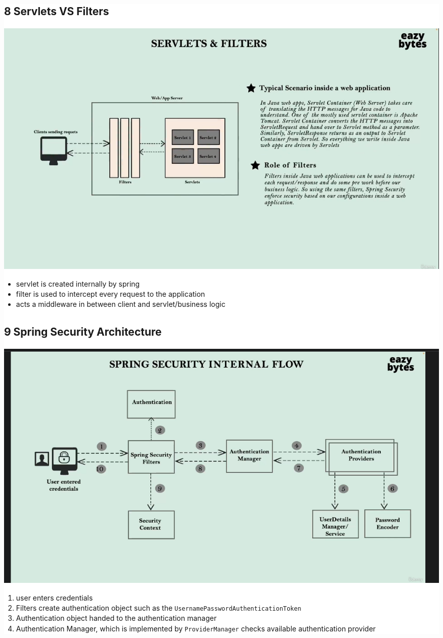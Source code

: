 ## 8 Servlets VS Filters ##

![s vf](./images/serverlets-vs-filters.png)
- servlet is created internally by spring 
- filter is used to intercept every request to the application
- acts a middleware in between client and servlet/business logic

## 9 Spring Security Architecture ##

![spring security architecture](./images/spring-internal-flow.png)
1. user enters credentials
2. Filters create authentication object such as the `UsernamePasswordAuthenticationToken`
3. Authentication object handed to the authentication manager
4. Authentication Manager, which is implemented by `ProviderManager` checks available authentication provider